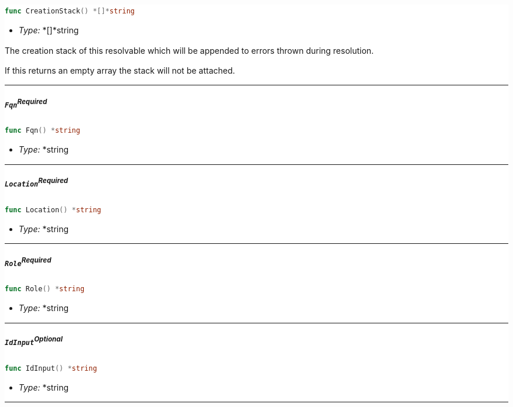 ```go
func CreationStack() *[]*string
```

- *Type:* *[]*string

The creation stack of this resolvable which will be appended to errors thrown during resolution.

If this returns an empty array the stack will not be attached.

---

##### `Fqn`<sup>Required</sup> <a name="Fqn" id="@cdktf/provider-azurerm.sqlFailoverGroup.SqlFailoverGroupPartnerServersOutputReference.property.fqn"></a>

```go
func Fqn() *string
```

- *Type:* *string

---

##### `Location`<sup>Required</sup> <a name="Location" id="@cdktf/provider-azurerm.sqlFailoverGroup.SqlFailoverGroupPartnerServersOutputReference.property.location"></a>

```go
func Location() *string
```

- *Type:* *string

---

##### `Role`<sup>Required</sup> <a name="Role" id="@cdktf/provider-azurerm.sqlFailoverGroup.SqlFailoverGroupPartnerServersOutputReference.property.role"></a>

```go
func Role() *string
```

- *Type:* *string

---

##### `IdInput`<sup>Optional</sup> <a name="IdInput" id="@cdktf/provider-azurerm.sqlFailoverGroup.SqlFailoverGroupPartnerServersOutputReference.property.idInput"></a>

```go
func IdInput() *string
```

- *Type:* *string

---
